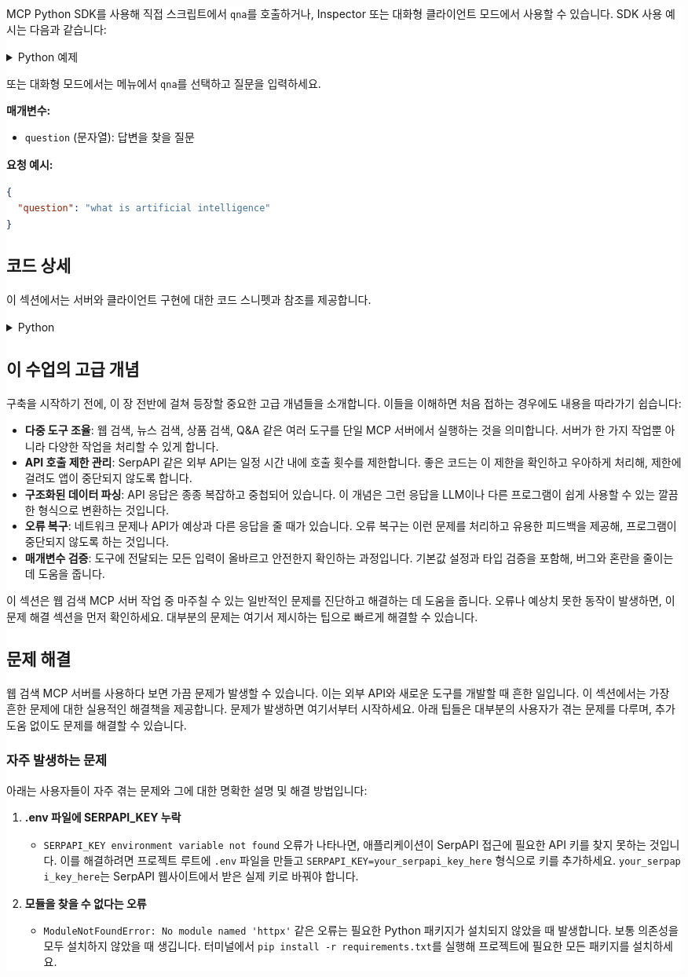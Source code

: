 MCP Python SDK를 사용해 직접 스크립트에서 `qna`를 호출하거나, Inspector 또는 대화형 클라이언트 모드에서 사용할 수 있습니다. SDK 사용 예시는 다음과 같습니다:

<details><summary>Python 예제</summary></details>

또는 대화형 모드에서는 메뉴에서 `qna`를 선택하고 질문을 입력하세요.

**매개변수:**
- `question` (문자열): 답변을 찾을 질문

**요청 예시:**

```json
{
  "question": "what is artificial intelligence"
}
```

## 코드 상세

이 섹션에서는 서버와 클라이언트 구현에 대한 코드 스니펫과 참조를 제공합니다.

<details><summary>Python</summary></details>

## 이 수업의 고급 개념

구축을 시작하기 전에, 이 장 전반에 걸쳐 등장할 중요한 고급 개념들을 소개합니다. 이들을 이해하면 처음 접하는 경우에도 내용을 따라가기 쉽습니다:

- **다중 도구 조율**: 웹 검색, 뉴스 검색, 상품 검색, Q&A 같은 여러 도구를 단일 MCP 서버에서 실행하는 것을 의미합니다. 서버가 한 가지 작업뿐 아니라 다양한 작업을 처리할 수 있게 합니다.
- **API 호출 제한 관리**: SerpAPI 같은 외부 API는 일정 시간 내에 호출 횟수를 제한합니다. 좋은 코드는 이 제한을 확인하고 우아하게 처리해, 제한에 걸려도 앱이 중단되지 않도록 합니다.
- **구조화된 데이터 파싱**: API 응답은 종종 복잡하고 중첩되어 있습니다. 이 개념은 그런 응답을 LLM이나 다른 프로그램이 쉽게 사용할 수 있는 깔끔한 형식으로 변환하는 것입니다.
- **오류 복구**: 네트워크 문제나 API가 예상과 다른 응답을 줄 때가 있습니다. 오류 복구는 이런 문제를 처리하고 유용한 피드백을 제공해, 프로그램이 중단되지 않도록 하는 것입니다.
- **매개변수 검증**: 도구에 전달되는 모든 입력이 올바르고 안전한지 확인하는 과정입니다. 기본값 설정과 타입 검증을 포함해, 버그와 혼란을 줄이는 데 도움을 줍니다.

이 섹션은 웹 검색 MCP 서버 작업 중 마주칠 수 있는 일반적인 문제를 진단하고 해결하는 데 도움을 줍니다. 오류나 예상치 못한 동작이 발생하면, 이 문제 해결 섹션을 먼저 확인하세요. 대부분의 문제는 여기서 제시하는 팁으로 빠르게 해결할 수 있습니다.

## 문제 해결

웹 검색 MCP 서버를 사용하다 보면 가끔 문제가 발생할 수 있습니다. 이는 외부 API와 새로운 도구를 개발할 때 흔한 일입니다. 이 섹션에서는 가장 흔한 문제에 대한 실용적인 해결책을 제공합니다. 문제가 발생하면 여기서부터 시작하세요. 아래 팁들은 대부분의 사용자가 겪는 문제를 다루며, 추가 도움 없이도 문제를 해결할 수 있습니다.

### 자주 발생하는 문제

아래는 사용자들이 자주 겪는 문제와 그에 대한 명확한 설명 및 해결 방법입니다:

1. **.env 파일에 SERPAPI_KEY 누락**
   - `SERPAPI_KEY environment variable not found` 오류가 나타나면, 애플리케이션이 SerpAPI 접근에 필요한 API 키를 찾지 못하는 것입니다. 이를 해결하려면 프로젝트 루트에 `.env` 파일을 만들고 `SERPAPI_KEY=your_serpapi_key_here` 형식으로 키를 추가하세요. `your_serpapi_key_here`는 SerpAPI 웹사이트에서 받은 실제 키로 바꿔야 합니다.

2. **모듈을 찾을 수 없다는 오류**
   - `ModuleNotFoundError: No module named 'httpx'` 같은 오류는 필요한 Python 패키지가 설치되지 않았을 때 발생합니다. 보통 의존성을 모두 설치하지 않았을 때 생깁니다. 터미널에서 `pip install -r requirements.txt`를 실행해 프로젝트에 필요한 모든 패키지를 설치하세요.
